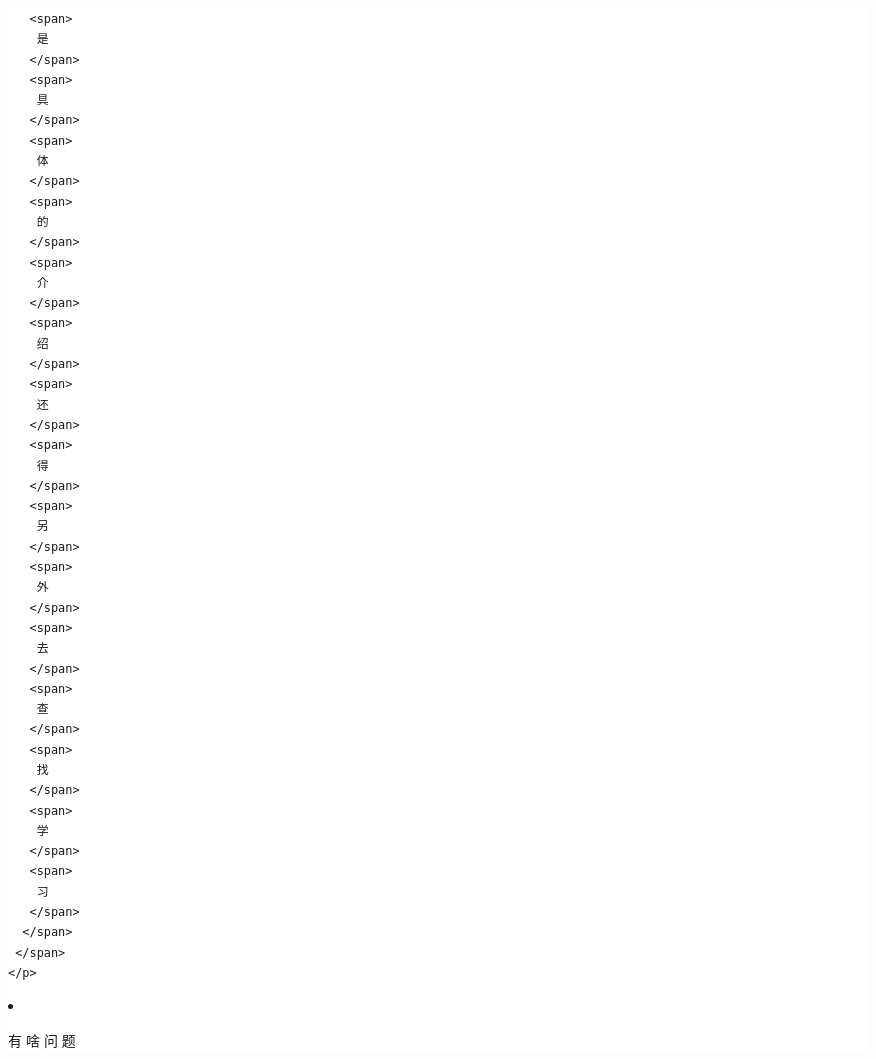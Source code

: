        <span>
        是
       </span>
       <span>
        具
       </span>
       <span>
        体
       </span>
       <span>
        的
       </span>
       <span>
        介
       </span>
       <span>
        绍
       </span>
       <span>
        还
       </span>
       <span>
        得
       </span>
       <span>
        另
       </span>
       <span>
        外
       </span>
       <span>
        去
       </span>
       <span>
        查
       </span>
       <span>
        找
       </span>
       <span>
        学
       </span>
       <span>
        习
       </span>
      </span>
     </span>
    </p>
   </li>
   <li>
    <p>
     <span>
      <span>
       有
      </span>
      <span>
       啥
      </span>
      <span>
       问
      </span>
      <span>
       题
      </span>
